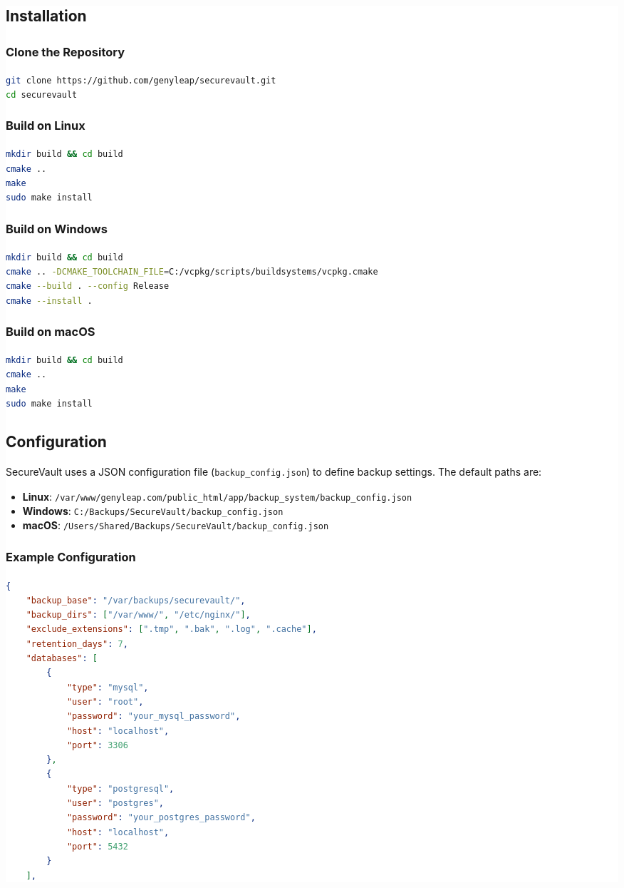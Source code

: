 ## Installation

### Clone the Repository
```bash
git clone https://github.com/genyleap/securevault.git
cd securevault
```

### Build on Linux
```bash
mkdir build && cd build
cmake ..
make
sudo make install
```

### Build on Windows
```bash
mkdir build && cd build
cmake .. -DCMAKE_TOOLCHAIN_FILE=C:/vcpkg/scripts/buildsystems/vcpkg.cmake
cmake --build . --config Release
cmake --install .
```

### Build on macOS
```bash
mkdir build && cd build
cmake ..
make
sudo make install
```

## Configuration

SecureVault uses a JSON configuration file (`backup_config.json`) to define backup settings. The default paths are:
- **Linux**: `/var/www/genyleap.com/public_html/app/backup_system/backup_config.json`
- **Windows**: `C:/Backups/SecureVault/backup_config.json`
- **macOS**: `/Users/Shared/Backups/SecureVault/backup_config.json`

### Example Configuration
```json
{
    "backup_base": "/var/backups/securevault/",
    "backup_dirs": ["/var/www/", "/etc/nginx/"],
    "exclude_extensions": [".tmp", ".bak", ".log", ".cache"],
    "retention_days": 7,
    "databases": [
        {
            "type": "mysql",
            "user": "root",
            "password": "your_mysql_password",
            "host": "localhost",
            "port": 3306
        },
        {
            "type": "postgresql",
            "user": "postgres",
            "password": "your_postgres_password",
            "host": "localhost",
            "port": 5432
        }
    ],
```